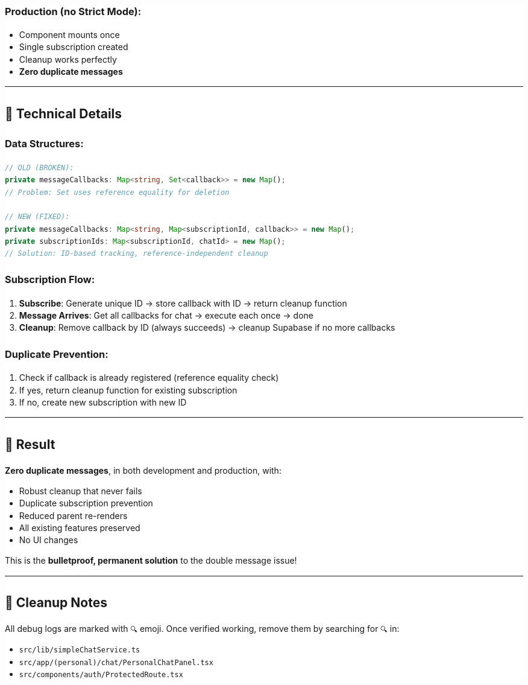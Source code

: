 ### **Production (no Strict Mode):**
- Component mounts once
- Single subscription created
- Cleanup works perfectly
- **Zero duplicate messages**

---

## 📝 **Technical Details**

### **Data Structures:**
```typescript
// OLD (BROKEN):
private messageCallbacks: Map<string, Set<callback>> = new Map();
// Problem: Set uses reference equality for deletion

// NEW (FIXED):
private messageCallbacks: Map<string, Map<subscriptionId, callback>> = new Map();
private subscriptionIds: Map<subscriptionId, chatId> = new Map();
// Solution: ID-based tracking, reference-independent cleanup
```

### **Subscription Flow:**
1. **Subscribe**: Generate unique ID → store callback with ID → return cleanup function
2. **Message Arrives**: Get all callbacks for chat → execute each once → done
3. **Cleanup**: Remove callback by ID (always succeeds) → cleanup Supabase if no more callbacks

### **Duplicate Prevention:**
1. Check if callback is already registered (reference equality check)
2. If yes, return cleanup function for existing subscription
3. If no, create new subscription with new ID

---

## 🎉 **Result**

**Zero duplicate messages**, in both development and production, with:
- Robust cleanup that never fails
- Duplicate subscription prevention
- Reduced parent re-renders
- All existing features preserved
- No UI changes

This is the **bulletproof, permanent solution** to the double message issue!

---

## 🧹 **Cleanup Notes**

All debug logs are marked with `🔍` emoji. Once verified working, remove them by searching for `🔍` in:
- `src/lib/simpleChatService.ts`
- `src/app/(personal)/chat/PersonalChatPanel.tsx`
- `src/components/auth/ProtectedRoute.tsx`

